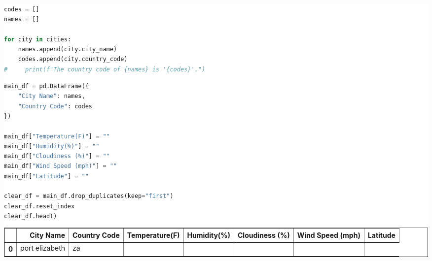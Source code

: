 
```python
codes = []
names = []

for city in cities:
    names.append(city.city_name)
    codes.append(city.country_code)
#     print(f"The country code of {names} is '{codes}'.")
```


```python
main_df = pd.DataFrame({
    "City Name": names,
    "Country Code": codes
})

main_df["Temperature(F)"] = ""
main_df["Humidity(%)"] = ""
main_df["Cloudiness (%)"] = ""
main_df["Wind Speed (mph)"] = ""
main_df["Latitude"] = ""

clear_df = main_df.drop_duplicates(keep="first")
clear_df.reset_index
clear_df.head()
```




<div>
<style>
    .dataframe thead tr:only-child th {
        text-align: right;
    }

    .dataframe thead th {
        text-align: left;
    }

    .dataframe tbody tr th {
        vertical-align: top;
    }
</style>
<table border="1" class="dataframe">
  <thead>
    <tr style="text-align: right;">
      <th></th>
      <th>City Name</th>
      <th>Country Code</th>
      <th>Temperature(F)</th>
      <th>Humidity(%)</th>
      <th>Cloudiness (%)</th>
      <th>Wind Speed (mph)</th>
      <th>Latitude</th>
    </tr>
  </thead>
  <tbody>
    <tr>
      <th>0</th>
      <td>port elizabeth</td>
      <td>za</td>
      <td></td>
      <td></td>
      <td></td>
      <td></td>